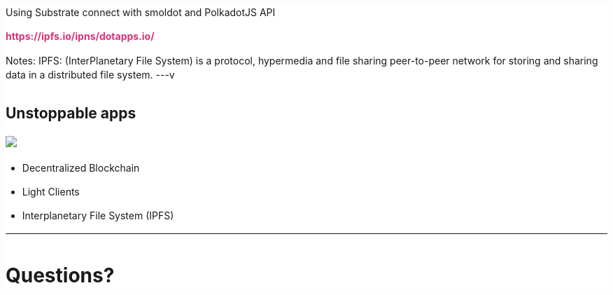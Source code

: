 
Using Substrate connect with smoldot and PolkadotJS API



<p style="font-weight: bold; color: #d92f78; margin-top: 1rem">https://ipfs.io/ipns/dotapps.io/</p>


Notes: IPFS: (InterPlanetary File System) is a protocol, hypermedia and file sharing peer-to-peer network for storing and sharing data in a distributed file system.
---v

## Unstoppable apps

<section>
<img style="height: 30rem" src="./assets/light-clients/decentralized.png">

- Decentralized Blockchain


- Light Clients


- Interplanetary File System (IPFS)
  
  </section>

---

# Questions?
